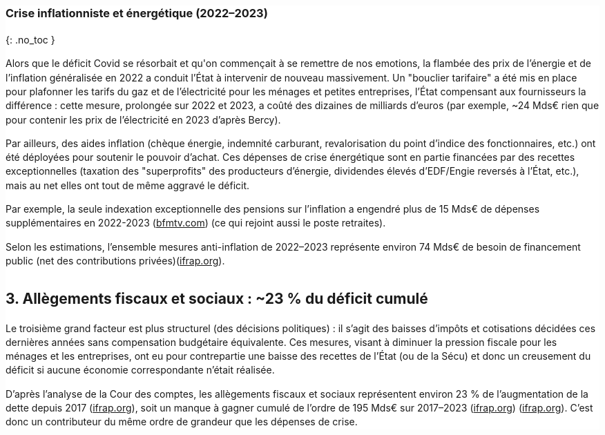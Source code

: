 






### Crise inflationniste et énergétique (2022–2023) 
{: .no_toc }

Alors que le déficit Covid se résorbait et qu'on commençait à se remettre de nos emotions, la flambée des prix de l’énergie et de l’inflation généralisée en 2022 a conduit l’État à intervenir de nouveau massivement. Un "bouclier tarifaire" a été mis en place pour plafonner les tarifs du gaz et de l’électricité pour les ménages et petites entreprises, l’État compensant aux fournisseurs la différence : cette mesure, prolongée sur 2022 et 2023, a coûté des dizaines de milliards d’euros (par exemple, ~24 Mds€ rien que pour contenir les prix de l’électricité en 2023 d’après Bercy). 

Par ailleurs, des aides inflation (chèque énergie, indemnité carburant, revalorisation du point d’indice des fonctionnaires, etc.) ont été déployées pour soutenir le pouvoir d’achat. Ces dépenses de crise énergétique sont en partie financées par des recettes exceptionnelles (taxation des "superprofits" des producteurs d’énergie, dividendes élevés d’EDF/Engie reversés à l’État, etc.), mais au net elles ont tout de même aggravé le déficit. 

Par exemple, la seule indexation exceptionnelle des pensions sur l’inflation a engendré plus de 15 Mds€ de dépenses supplémentaires en 2022-2023 ([bfmtv.com](https://www.bfmtv.com/economie/economie-social/finances-publiques/francais-bayrou-s-en-prend-aux-boomers-les-retraites-beneficient-ils-d-un-traitement-privilegie_AV-202508280516.html#:~:text=En%20revanche%2C%20il%20est%20vrai,constat%20en%202022%20et%202023)) (ce qui rejoint aussi le poste retraites). 

Selon les estimations, l’ensemble mesures anti-inflation de 2022–2023 représente environ 74 Mds€ de besoin de financement public (net des contributions privées)([ifrap.org](https://www.ifrap.org/budget-et-fiscalite/les-crises-successives-sont-responsables-de-26-de-la-dette-francaise-accumulee-depuis-2017#:~:text=26%2C4)).





## 3. Allègements fiscaux et sociaux : ~23 % du déficit cumulé

Le troisième grand facteur est plus structurel (des décisions politiques) : il s’agit des baisses d’impôts et cotisations décidées ces dernières années sans compensation budgétaire équivalente. Ces mesures, visant à diminuer la pression fiscale pour les ménages et les entreprises, ont eu pour contrepartie une baisse des recettes de l’État (ou de la Sécu) et donc un creusement du déficit si aucune économie correspondante n’était réalisée. 

D’après l’analyse de la Cour des comptes, les allègements fiscaux et sociaux représentent environ 23 % de l’augmentation de la dette depuis 2017 ([ifrap.org](https://www.ifrap.org/budget-et-fiscalite/les-crises-successives-sont-responsables-de-26-de-la-dette-francaise-accumulee-depuis-2017#:~:text=Il%20en%20r%C3%A9sulte%20que%20la,d%C3%A9penses%20additionnelles%20non%20gag%C3%A9es%2011)), soit un manque à gagner cumulé de l’ordre de 195 Mds€ sur 2017–2023 ([ifrap.org](https://www.ifrap.org/budget-et-fiscalite/les-crises-successives-sont-responsables-de-26-de-la-dette-francaise-accumulee-depuis-2017#:~:text=sur%20la%20p%C3%A9riode,d%C3%A9penses%20additionnelles%20non%20gag%C3%A9es%2011)) ([ifrap.org](https://www.ifrap.org/budget-et-fiscalite/les-crises-successives-sont-responsables-de-26-de-la-dette-francaise-accumulee-depuis-2017#:~:text=,271%20milliards%20d%E2%80%99euros%20bruts%29%5B2%5D)). C’est donc un contributeur du même ordre de grandeur que les dépenses de crise.
